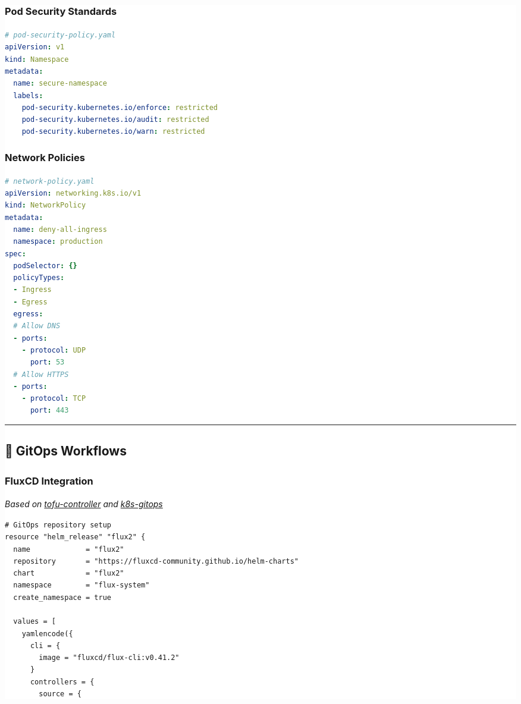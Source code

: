 ```hcl
```

### Pod Security Standards
```yaml
# pod-security-policy.yaml
apiVersion: v1
kind: Namespace
metadata:
  name: secure-namespace
  labels:
    pod-security.kubernetes.io/enforce: restricted
    pod-security.kubernetes.io/audit: restricted
    pod-security.kubernetes.io/warn: restricted
```

### Network Policies
```yaml
# network-policy.yaml
apiVersion: networking.k8s.io/v1
kind: NetworkPolicy
metadata:
  name: deny-all-ingress
  namespace: production
spec:
  podSelector: {}
  policyTypes:
  - Ingress
  - Egress
  egress:
  # Allow DNS
  - ports:
    - protocol: UDP
      port: 53
  # Allow HTTPS
  - ports:
    - protocol: TCP
      port: 443
```

---

## 🔄 GitOps Workflows

### FluxCD Integration
*Based on [tofu-controller](https://github.com/flux-iac/tofu-controller) and [k8s-gitops](https://github.com/xunholy/k8s-gitops)*

```hcl
# GitOps repository setup
resource "helm_release" "flux2" {
  name             = "flux2"
  repository       = "https://fluxcd-community.github.io/helm-charts"
  chart            = "flux2"
  namespace        = "flux-system"
  create_namespace = true

  values = [
    yamlencode({
      cli = {
        image = "fluxcd/flux-cli:v0.41.2"
      }
      controllers = {
        source = {
```